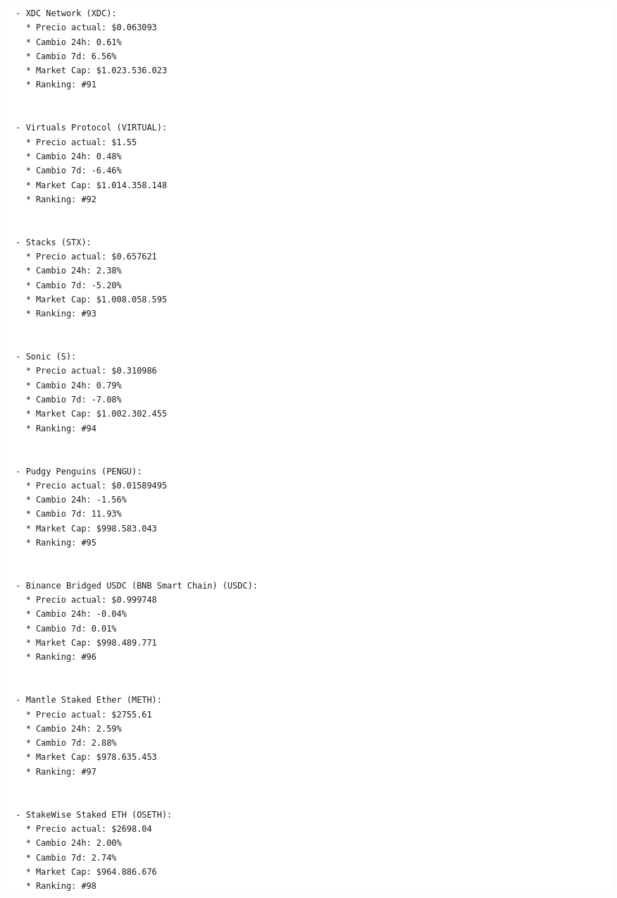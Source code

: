 
      - XDC Network (XDC):
        * Precio actual: $0.063093
        * Cambio 24h: 0.61%
        * Cambio 7d: 6.56%
        * Market Cap: $1.023.536.023
        * Ranking: #91
      

      - Virtuals Protocol (VIRTUAL):
        * Precio actual: $1.55
        * Cambio 24h: 0.48%
        * Cambio 7d: -6.46%
        * Market Cap: $1.014.358.148
        * Ranking: #92
      

      - Stacks (STX):
        * Precio actual: $0.657621
        * Cambio 24h: 2.38%
        * Cambio 7d: -5.20%
        * Market Cap: $1.008.058.595
        * Ranking: #93
      

      - Sonic (S):
        * Precio actual: $0.310986
        * Cambio 24h: 0.79%
        * Cambio 7d: -7.08%
        * Market Cap: $1.002.302.455
        * Ranking: #94
      

      - Pudgy Penguins (PENGU):
        * Precio actual: $0.01589495
        * Cambio 24h: -1.56%
        * Cambio 7d: 11.93%
        * Market Cap: $998.583.043
        * Ranking: #95
      

      - Binance Bridged USDC (BNB Smart Chain) (USDC):
        * Precio actual: $0.999748
        * Cambio 24h: -0.04%
        * Cambio 7d: 0.01%
        * Market Cap: $998.489.771
        * Ranking: #96
      

      - Mantle Staked Ether (METH):
        * Precio actual: $2755.61
        * Cambio 24h: 2.59%
        * Cambio 7d: 2.88%
        * Market Cap: $978.635.453
        * Ranking: #97
      

      - StakeWise Staked ETH (OSETH):
        * Precio actual: $2698.04
        * Cambio 24h: 2.00%
        * Cambio 7d: 2.74%
        * Market Cap: $964.886.676
        * Ranking: #98
      